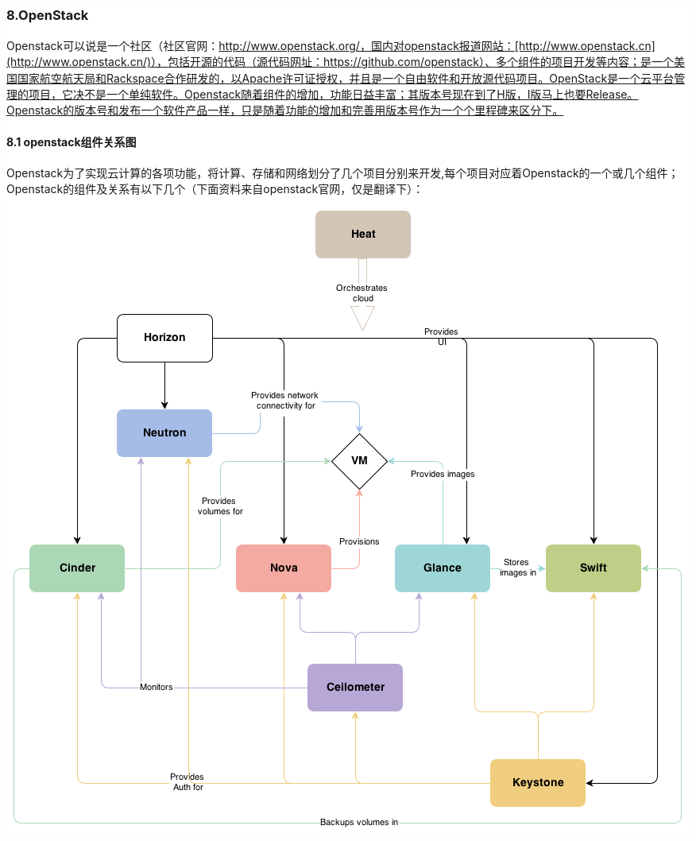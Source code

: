 

### 8.OpenStack

Openstack可以说是一个社区（社区官网：http://www.openstack.org/，国内对openstack报道网站：[http://www.openstack.cn](http://www.openstack.cn/)），包括开源的代码（源代码网址：https://github.com/openstack）、多个组件的项目开发等内容；是一个美国国家航空航天局和Rackspace合作研发的，以Apache许可证授权，并且是一个自由软件和开放源代码项目。OpenStack是一个云平台管理的项目，它决不是一个单纯软件。Openstack随着组件的增加，功能日益丰富；其版本号现在到了H版，I版马上也要Release。Openstack的版本号和发布一个软件产品一样，只是随着功能的增加和完善用版本号作为一个个里程碑来区分下。

#### 8.1 openstack组件关系图

Openstack为了实现云计算的各项功能，将计算、存储和网络划分了几个项目分别来开发,每个项目对应着Openstack的一个或几个组件；Openstack的组件及关系有以下几个（下面资料来自openstack官网，仅是翻译下）：

![openstack-neutron-01](2022年IT架构人才培养结业考试-卷2-笔记.assets/openstack-neutron-01.png)
